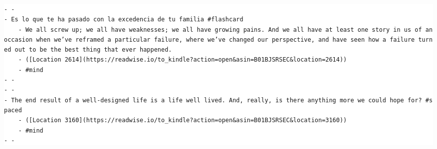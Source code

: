 	- -
	- Es lo que te ha pasado con la excedencia de tu familia #flashcard
		- We all screw up; we all have weaknesses; we all have growing pains. And we all have at least one story in us of an occasion when we’ve reframed a particular failure, where we’ve changed our perspective, and have seen how a failure turned out to be the best thing that ever happened.
		- ([Location 2614](https://readwise.io/to_kindle?action=open&asin=B01BJSRSEC&location=2614))
		- #mind
	- -
	- -
	- The end result of a well-designed life is a life well lived. And, really, is there anything more we could hope for? #spaced
		- ([Location 3160](https://readwise.io/to_kindle?action=open&asin=B01BJSRSEC&location=3160))
		- #mind
	- -